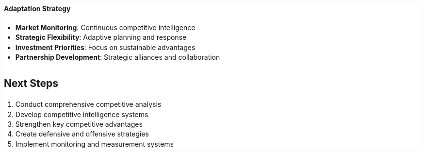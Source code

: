 #### Adaptation Strategy
- **Market Monitoring**: Continuous competitive intelligence
- **Strategic Flexibility**: Adaptive planning and response
- **Investment Priorities**: Focus on sustainable advantages
- **Partnership Development**: Strategic alliances and collaboration

## Next Steps

1. Conduct comprehensive competitive analysis
2. Develop competitive intelligence systems
3. Strengthen key competitive advantages
4. Create defensive and offensive strategies
5. Implement monitoring and measurement systems
